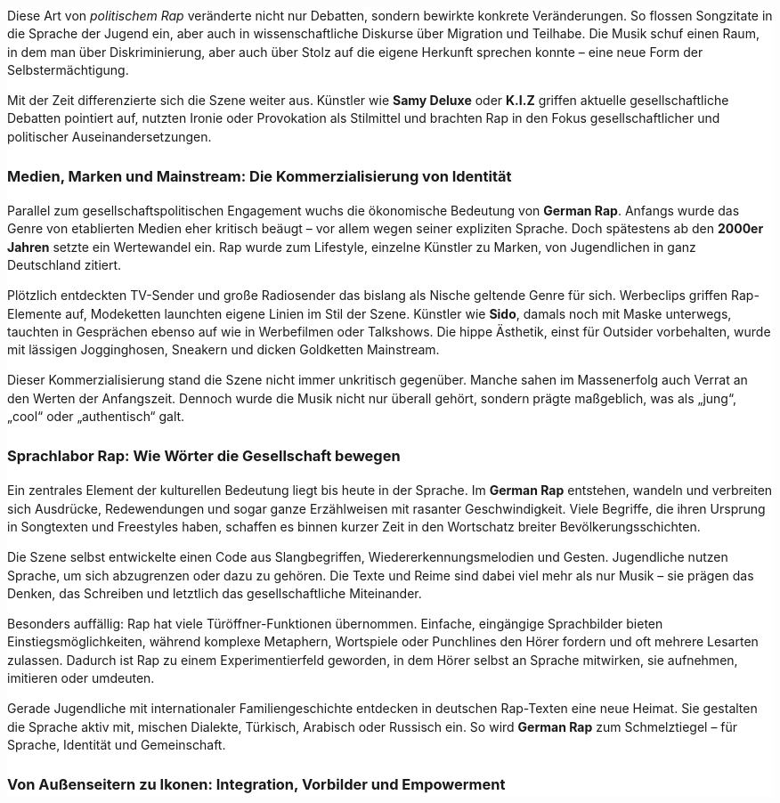 Diese Art von _politischem Rap_ veränderte nicht nur Debatten, sondern bewirkte konkrete
Veränderungen. So flossen Songzitate in die Sprache der Jugend ein, aber auch in wissenschaftliche
Diskurse über Migration und Teilhabe. Die Musik schuf einen Raum, in dem man über Diskriminierung,
aber auch über Stolz auf die eigene Herkunft sprechen konnte – eine neue Form der
Selbstermächtigung.

Mit der Zeit differenzierte sich die Szene weiter aus. Künstler wie **Samy Deluxe** oder **K.I.Z**
griffen aktuelle gesellschaftliche Debatten pointiert auf, nutzten Ironie oder Provokation als
Stilmittel und brachten Rap in den Fokus gesellschaftlicher und politischer Auseinandersetzungen.

### Medien, Marken und Mainstream: Die Kommerzialisierung von Identität

Parallel zum gesellschaftspolitischen Engagement wuchs die ökonomische Bedeutung von **German Rap**.
Anfangs wurde das Genre von etablierten Medien eher kritisch beäugt – vor allem wegen seiner
expliziten Sprache. Doch spätestens ab den **2000er Jahren** setzte ein Wertewandel ein. Rap wurde
zum Lifestyle, einzelne Künstler zu Marken, von Jugendlichen in ganz Deutschland zitiert.

Plötzlich entdeckten TV-Sender und große Radiosender das bislang als Nische geltende Genre für sich.
Werbeclips griffen Rap-Elemente auf, Modeketten launchten eigene Linien im Stil der Szene. Künstler
wie **Sido**, damals noch mit Maske unterwegs, tauchten in Gesprächen ebenso auf wie in Werbefilmen
oder Talkshows. Die hippe Ästhetik, einst für Outsider vorbehalten, wurde mit lässigen Jogginghosen,
Sneakern und dicken Goldketten Mainstream.

Dieser Kommerzialisierung stand die Szene nicht immer unkritisch gegenüber. Manche sahen im
Massenerfolg auch Verrat an den Werten der Anfangszeit. Dennoch wurde die Musik nicht nur überall
gehört, sondern prägte maßgeblich, was als „jung“, „cool“ oder „authentisch“ galt.

### Sprachlabor Rap: Wie Wörter die Gesellschaft bewegen

Ein zentrales Element der kulturellen Bedeutung liegt bis heute in der Sprache. Im **German Rap**
entstehen, wandeln und verbreiten sich Ausdrücke, Redewendungen und sogar ganze Erzählweisen mit
rasanter Geschwindigkeit. Viele Begriffe, die ihren Ursprung in Songtexten und Freestyles haben,
schaffen es binnen kurzer Zeit in den Wortschatz breiter Bevölkerungsschichten.

Die Szene selbst entwickelte einen Code aus Slangbegriffen, Wiedererkennungsmelodien und Gesten.
Jugendliche nutzen Sprache, um sich abzugrenzen oder dazu zu gehören. Die Texte und Reime sind dabei
viel mehr als nur Musik – sie prägen das Denken, das Schreiben und letztlich das gesellschaftliche
Miteinander.

Besonders auffällig: Rap hat viele Türöffner-Funktionen übernommen. Einfache, eingängige
Sprachbilder bieten Einstiegsmöglichkeiten, während komplexe Metaphern, Wortspiele oder Punchlines
den Hörer fordern und oft mehrere Lesarten zulassen. Dadurch ist Rap zu einem Experimentierfeld
geworden, in dem Hörer selbst an Sprache mitwirken, sie aufnehmen, imitieren oder umdeuten.

Gerade Jugendliche mit internationaler Familiengeschichte entdecken in deutschen Rap-Texten eine
neue Heimat. Sie gestalten die Sprache aktiv mit, mischen Dialekte, Türkisch, Arabisch oder Russisch
ein. So wird **German Rap** zum Schmelztiegel – für Sprache, Identität und Gemeinschaft.

### Von Außenseitern zu Ikonen: Integration, Vorbilder und Empowerment
